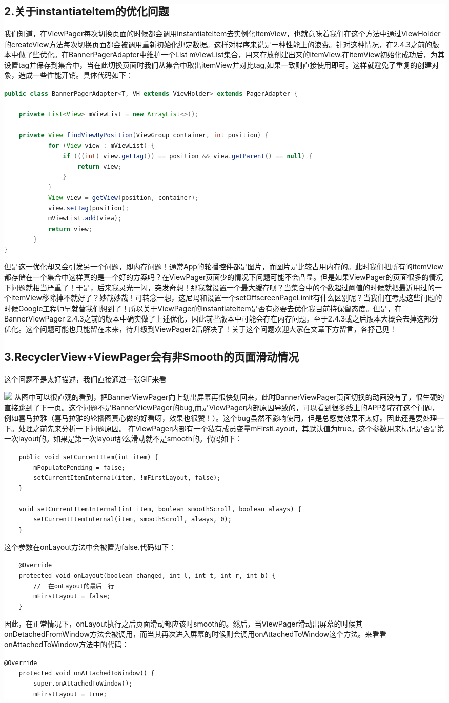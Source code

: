 ## 2.关于instantiateItem的优化问题
我们知道，在ViewPager每次切换页面的时候都会调用instantiateItem去实例化ItemView，也就意味着我们在这个方法中通过ViewHolder的createView方法每次切换页面都会被调用重新初始化绑定数据。这样对程序来说是一种性能上的浪费。针对这种情况，在2.4.3之前的版本中做了些优化。在BannerPagerAdapter中维护一个List<View> mViewList集合，用来存放创建出来的itemView.在itemView初始化成功后，为其设置tag并保存到集合中，当在此切换页面时我们从集合中取出itemView并对比tag,如果一致则直接使用即可。这样就避免了重复的创建对象，造成一些性能开销。具体代码如下：

```java
public class BannerPagerAdapter<T, VH extends ViewHolder> extends PagerAdapter {

	private List<View> mViewList = new ArrayList<>();

	private View findViewByPosition(ViewGroup container, int position) {
	        for (View view : mViewList) {
	            if (((int) view.getTag()) == position && view.getParent() == null) {
	                return view;
	            }
	        }
	        View view = getView(position, container);
	        view.setTag(position);
	        mViewList.add(view);
	        return view;
	    }
}
```
但是这一优化却又会引发另一个问题，即内存问题！通常App的轮播控件都是图片，而图片是比较占用内存的。此时我们把所有的itemView都存储在一个集合中这样真的是一个好的方案吗？在ViewPager页面少的情况下问题可能不会凸显。但是如果ViewPager的页面很多的情况下问题就相当严重了！于是，后来我灵光一闪，突发奇想！那我就设置一个最大缓存呗？当集合中的个数超过阈值的时候就把最近用过的一个itemView移除掉不就好了？妙哉妙哉！可转念一想，这尼玛和设置一个setOffscreenPageLimit有什么区别呢？当我们在考虑这些问题的时候Google工程师早就替我们想到了！所以关于ViewPager的instantiateItem是否有必要去优化我目前持保留态度。但是，在BannerViewPager 2.4.3之前的版本中确实做了上述优化，因此前些版本中可能会存在内存问题。至于2.4.3或之后版本大概会去掉这部分优化。这个问题可能也只能留在未来，待升级到ViewPager2后解决了！关于这个问题欢迎大家在文章下方留言，各抒己见！

## 3.RecyclerView+ViewPager会有非Smooth的页面滑动情况

这个问题不是太好描述，我们直接通过一张GIF来看

![](https://imgconvert.csdnimg.cn/aHR0cHM6Ly91c2VyLWdvbGQtY2RuLnhpdHUuaW8vMjAxOS8xMS8xOS8xNmU4NDAyYTEyOWI1MGQ3?x-oss-process=image/format,png)
从图中可以很直观的看到，把BannerViewPager向上划出屏幕再很快划回来，此时BannerViewPager页面切换的动画没有了，很生硬的直接跳到了下一页。这个问题不是BannerViewPager的bug,而是ViewPager内部原因导致的，可以看到很多线上的APP都存在这个问题，例如喜马拉雅（喜马拉雅的轮播图真心做的好看呀，效果也很赞！）。这个bug虽然不影响使用，但是总感觉效果不太好。因此还是要处理一下。处理之前先来分析一下问题原因。
在ViewPager内部有一个私有成员变量mFirstLayout，其默认值为true。这个参数用来标记是否是第一次layout的。如果是第一次layout那么滑动就不是smooth的。代码如下：
```
    public void setCurrentItem(int item) {
        mPopulatePending = false;
        setCurrentItemInternal(item, !mFirstLayout, false);
    }
    
    void setCurrentItemInternal(int item, boolean smoothScroll, boolean always) {
        setCurrentItemInternal(item, smoothScroll, always, 0);
    }
```
这个参数在onLayout方法中会被置为false.代码如下：
```
    @Override
    protected void onLayout(boolean changed, int l, int t, int r, int b) {
        //  在onLayout的最后一行
        mFirstLayout = false;
    }
```
因此，在正常情况下，onLayout执行之后页面滑动都应该时smooth的。然后，当ViewPager滑动出屏幕的时候其onDetachedFromWindow方法会被调用，而当其再次进入屏幕的时候则会调用onAttachedToWindow这个方法。来看看onAttachedToWindow方法中的代码：
```
@Override
    protected void onAttachedToWindow() {
        super.onAttachedToWindow();
        mFirstLayout = true;
```